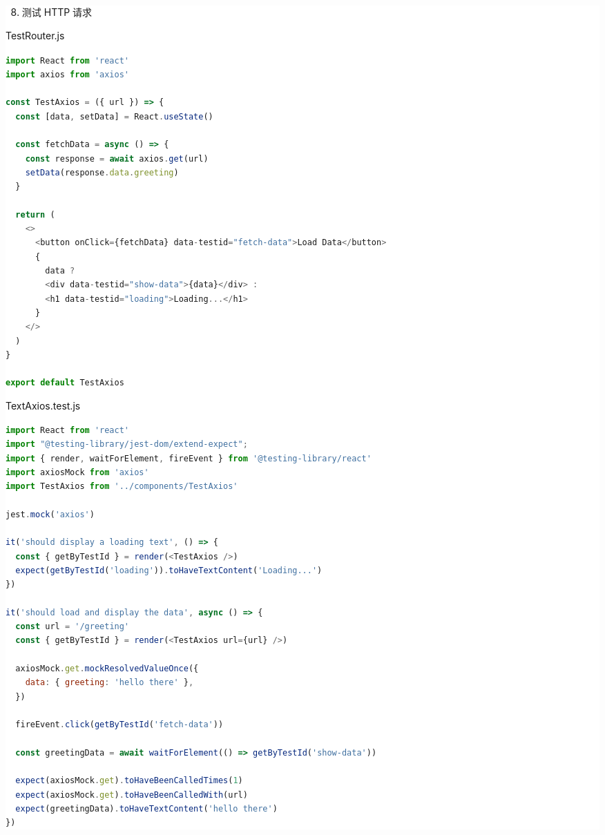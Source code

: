 8. 测试 HTTP 请求

TestRouter.js 
```javaScript
import React from 'react'
import axios from 'axios'

const TestAxios = ({ url }) => {
  const [data, setData] = React.useState()

  const fetchData = async () => {
    const response = await axios.get(url)
    setData(response.data.greeting)    
  }     

  return (
    <>
      <button onClick={fetchData} data-testid="fetch-data">Load Data</button>
      { 
        data ?
        <div data-testid="show-data">{data}</div> :
        <h1 data-testid="loading">Loading...</h1>
      }
    </>
  )
}

export default TestAxios
```

TextAxios.test.js
```javaScript
import React from 'react'
import "@testing-library/jest-dom/extend-expect";
import { render, waitForElement, fireEvent } from '@testing-library/react'
import axiosMock from 'axios'
import TestAxios from '../components/TestAxios'

jest.mock('axios')

it('should display a loading text', () => {
  const { getByTestId } = render(<TestAxios />)
  expect(getByTestId('loading')).toHaveTextContent('Loading...')
})

it('should load and display the data', async () => {
  const url = '/greeting'
  const { getByTestId } = render(<TestAxios url={url} />)

  axiosMock.get.mockResolvedValueOnce({
    data: { greeting: 'hello there' },
  })

  fireEvent.click(getByTestId('fetch-data'))

  const greetingData = await waitForElement(() => getByTestId('show-data'))

  expect(axiosMock.get).toHaveBeenCalledTimes(1)
  expect(axiosMock.get).toHaveBeenCalledWith(url)
  expect(greetingData).toHaveTextContent('hello there')
})
```
